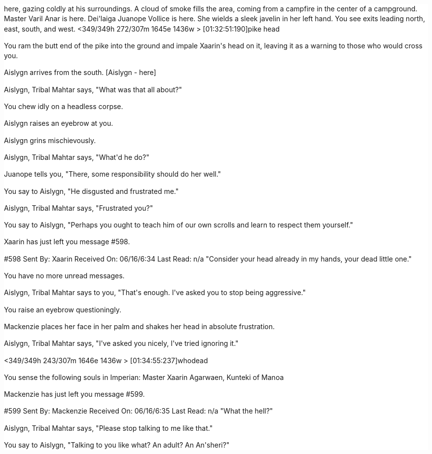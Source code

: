 here, gazing coldly at his surroundings. A cloud of smoke fills the area, 
coming from a campfire in the center of a campground. Master Varil Anar is 
here. Dei'laiga Juanope Vollice is here. She wields a sleek javelin in her left
hand.
You see exits leading north, east, south, and west.
<349/349h 272/307m 1645e 1436w <eb> <d>>  [01:32:51:190]pike head

You ram the butt end of the pike into the ground and impale Xaarin's head on 
it, leaving it as a warning to those who would cross you.

Aislygn arrives from the south.
[Aislygn - here]

Aislygn, Tribal Mahtar says, "What was that all about?"

You chew idly on a headless corpse.

Aislygn raises an eyebrow at you.

Aislygn grins mischievously.

Aislygn, Tribal Mahtar says, "What'd he do?"

Juanope tells you, "There, some responsibility should do her well."

You say to Aislygn, "He disgusted and frustrated me."

Aislygn, Tribal Mahtar says, "Frustrated you?"

You say to Aislygn, "Perhaps you ought to teach him of our own scrolls and 
learn to respect them yourself."

Xaarin has just left you message #598.

#598  Sent By: Xaarin  Received On: 06/16/6:34  Last Read: n/a
"Consider your head already in my hands, your dead little one."

You have no more unread messages.

Aislygn, Tribal Mahtar says to you, "That's enough. I've asked you to stop 
being aggressive."

You raise an eyebrow questioningly.

Mackenzie places her face in her palm and shakes her head in absolute 
frustration.

Aislygn, Tribal Mahtar says, "I've asked you nicely, I've tried ignoring it."

<349/349h 243/307m 1646e 1436w <eb> <d>>  [01:34:55:237]whodead

You sense the following souls in Imperian:
Master Xaarin Agarwaen, Kunteki of Manoa

Mackenzie has just left you message #599.

#599  Sent By: Mackenzie  Received On: 06/16/6:35  Last Read: n/a
"What the hell?"

Aislygn, Tribal Mahtar says, "Please stop talking to me like that."

You say to Aislygn, "Talking to you like what? An adult? An An'sheri?"
